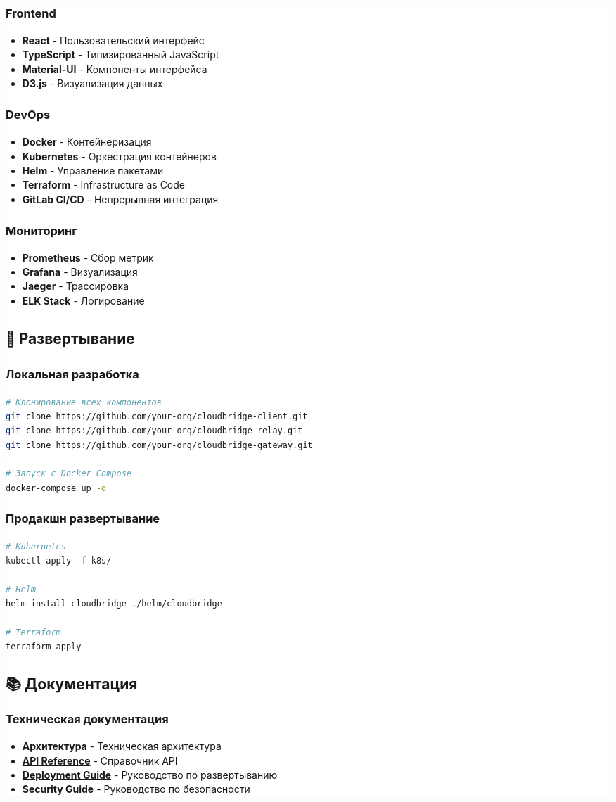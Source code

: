 ### Frontend
- **React** - Пользовательский интерфейс
- **TypeScript** - Типизированный JavaScript
- **Material-UI** - Компоненты интерфейса
- **D3.js** - Визуализация данных

### DevOps
- **Docker** - Контейнеризация
- **Kubernetes** - Оркестрация контейнеров
- **Helm** - Управление пакетами
- **Terraform** - Infrastructure as Code
- **GitLab CI/CD** - Непрерывная интеграция

### Мониторинг
- **Prometheus** - Сбор метрик
- **Grafana** - Визуализация
- **Jaeger** - Трассировка
- **ELK Stack** - Логирование

## 🚀 Развертывание

### Локальная разработка
```bash
# Клонирование всех компонентов
git clone https://github.com/your-org/cloudbridge-client.git
git clone https://github.com/your-org/cloudbridge-relay.git
git clone https://github.com/your-org/cloudbridge-gateway.git

# Запуск с Docker Compose
docker-compose up -d
```

### Продакшн развертывание
```bash
# Kubernetes
kubectl apply -f k8s/

# Helm
helm install cloudbridge ./helm/cloudbridge

# Terraform
terraform apply
```

## 📚 Документация

### Техническая документация
- **[Архитектура](docs/ARCHITECTURE.md)** - Техническая архитектура
- **[API Reference](docs/API_REFERENCE.md)** - Справочник API
- **[Deployment Guide](docs/DEPLOYMENT.md)** - Руководство по развертыванию
- **[Security Guide](docs/SECURITY.md)** - Руководство по безопасности
